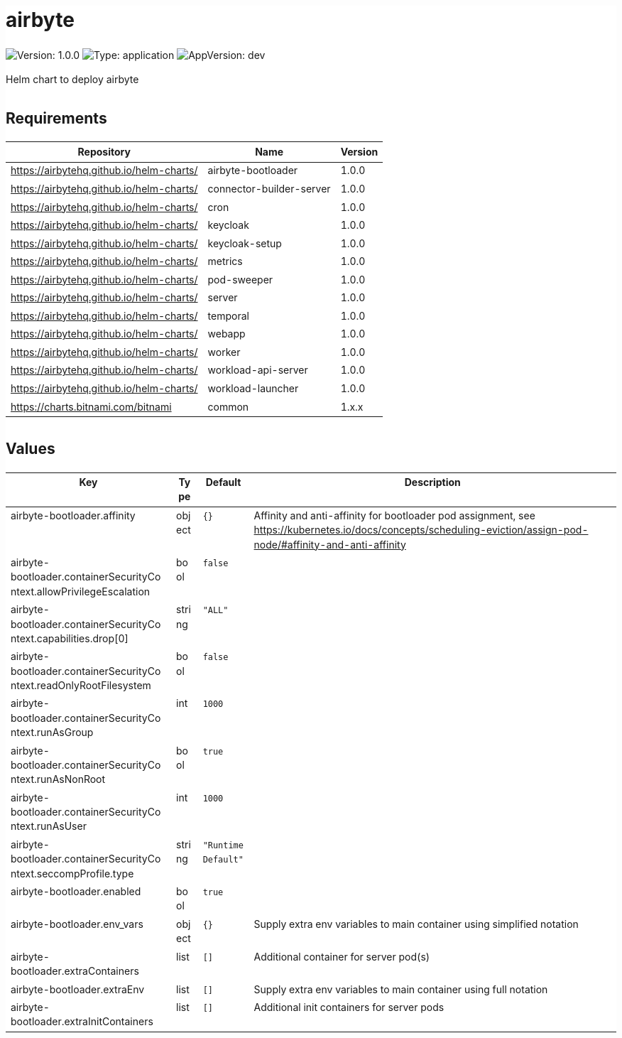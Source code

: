 # airbyte

![Version: 1.0.0](https://img.shields.io/badge/Version-1.0.0-informational?style=flat-square) ![Type: application](https://img.shields.io/badge/Type-application-informational?style=flat-square) ![AppVersion: dev](https://img.shields.io/badge/AppVersion-1.0.0-informational?style=flat-square)

Helm chart to deploy airbyte

## Requirements

| Repository | Name | Version |
|------------|------|---------|
| https://airbytehq.github.io/helm-charts/ | airbyte-bootloader | 1.0.0 |
| https://airbytehq.github.io/helm-charts/ | connector-builder-server | 1.0.0 |
| https://airbytehq.github.io/helm-charts/ | cron | 1.0.0 |
| https://airbytehq.github.io/helm-charts/ | keycloak | 1.0.0 |
| https://airbytehq.github.io/helm-charts/ | keycloak-setup | 1.0.0 |
| https://airbytehq.github.io/helm-charts/ | metrics | 1.0.0 |
| https://airbytehq.github.io/helm-charts/ | pod-sweeper | 1.0.0 |
| https://airbytehq.github.io/helm-charts/ | server | 1.0.0 |
| https://airbytehq.github.io/helm-charts/ | temporal | 1.0.0 |
| https://airbytehq.github.io/helm-charts/ | webapp | 1.0.0 |
| https://airbytehq.github.io/helm-charts/ | worker | 1.0.0 |
| https://airbytehq.github.io/helm-charts/ | workload-api-server | 1.0.0 |
| https://airbytehq.github.io/helm-charts/ | workload-launcher | 1.0.0 |
| https://charts.bitnami.com/bitnami | common | 1.x.x |

## Values

| Key | Type | Default | Description                                                                                                                                                             |
|-----|------|---------|-------------------------------------------------------------------------------------------------------------------------------------------------------------------------|
| airbyte-bootloader.affinity | object | `{}` | Affinity and anti-affinity for bootloader pod assignment, see https://kubernetes.io/docs/concepts/scheduling-eviction/assign-pod-node/#affinity-and-anti-affinity       |
| airbyte-bootloader.containerSecurityContext.allowPrivilegeEscalation | bool | `false` |                                                                                                                                                                         |
| airbyte-bootloader.containerSecurityContext.capabilities.drop[0] | string | `"ALL"` |                                                                                                                                                                         |
| airbyte-bootloader.containerSecurityContext.readOnlyRootFilesystem | bool | `false` |                                                                                                                                                                         |
| airbyte-bootloader.containerSecurityContext.runAsGroup | int | `1000` |                                                                                                                                                                         |
| airbyte-bootloader.containerSecurityContext.runAsNonRoot | bool | `true` |                                                                                                                                                                         |
| airbyte-bootloader.containerSecurityContext.runAsUser | int | `1000` |                                                                                                                                                                         |
| airbyte-bootloader.containerSecurityContext.seccompProfile.type | string | `"RuntimeDefault"` |                                                                                                                                                                         |
| airbyte-bootloader.enabled | bool | `true` |                                                                                                                                                                         |
| airbyte-bootloader.env_vars | object | `{}` | Supply extra env variables to main container using simplified notation                                                                                                  |
| airbyte-bootloader.extraContainers | list | `[]` | Additional container for server pod(s)                                                                                                                                  |
| airbyte-bootloader.extraEnv | list | `[]` | Supply extra env variables to main container using full notation                                                                                                        |
| airbyte-bootloader.extraInitContainers | list | `[]` | Additional init containers for server pods                                                                                                                              |